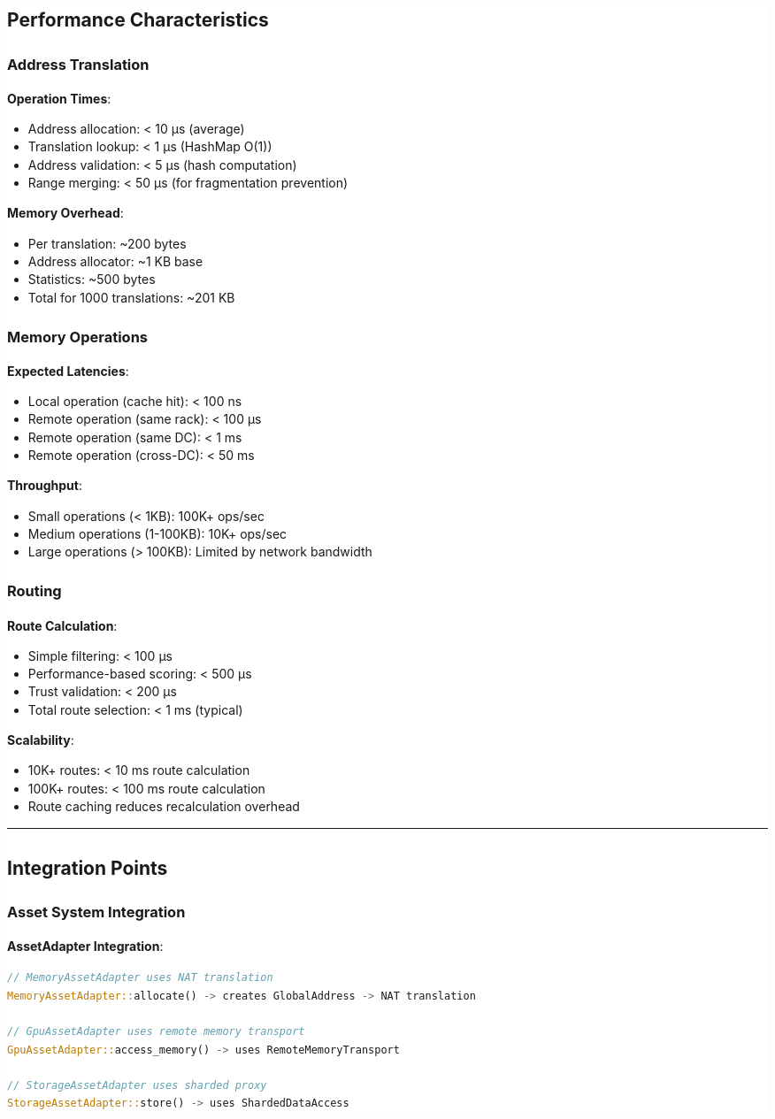 ## Performance Characteristics

### Address Translation

**Operation Times**:
- Address allocation: < 10 μs (average)
- Translation lookup: < 1 μs (HashMap O(1))
- Address validation: < 5 μs (hash computation)
- Range merging: < 50 μs (for fragmentation prevention)

**Memory Overhead**:
- Per translation: ~200 bytes
- Address allocator: ~1 KB base
- Statistics: ~500 bytes
- Total for 1000 translations: ~201 KB

### Memory Operations

**Expected Latencies**:
- Local operation (cache hit): < 100 ns
- Remote operation (same rack): < 100 μs
- Remote operation (same DC): < 1 ms
- Remote operation (cross-DC): < 50 ms

**Throughput**:
- Small operations (< 1KB): 100K+ ops/sec
- Medium operations (1-100KB): 10K+ ops/sec
- Large operations (> 100KB): Limited by network bandwidth

### Routing

**Route Calculation**:
- Simple filtering: < 100 μs
- Performance-based scoring: < 500 μs
- Trust validation: < 200 μs
- Total route selection: < 1 ms (typical)

**Scalability**:
- 10K+ routes: < 10 ms route calculation
- 100K+ routes: < 100 ms route calculation
- Route caching reduces recalculation overhead

---

## Integration Points

### Asset System Integration

**AssetAdapter Integration**:
```rust
// MemoryAssetAdapter uses NAT translation
MemoryAssetAdapter::allocate() -> creates GlobalAddress -> NAT translation

// GpuAssetAdapter uses remote memory transport
GpuAssetAdapter::access_memory() -> uses RemoteMemoryTransport

// StorageAssetAdapter uses sharded proxy
StorageAssetAdapter::store() -> uses ShardedDataAccess
```
